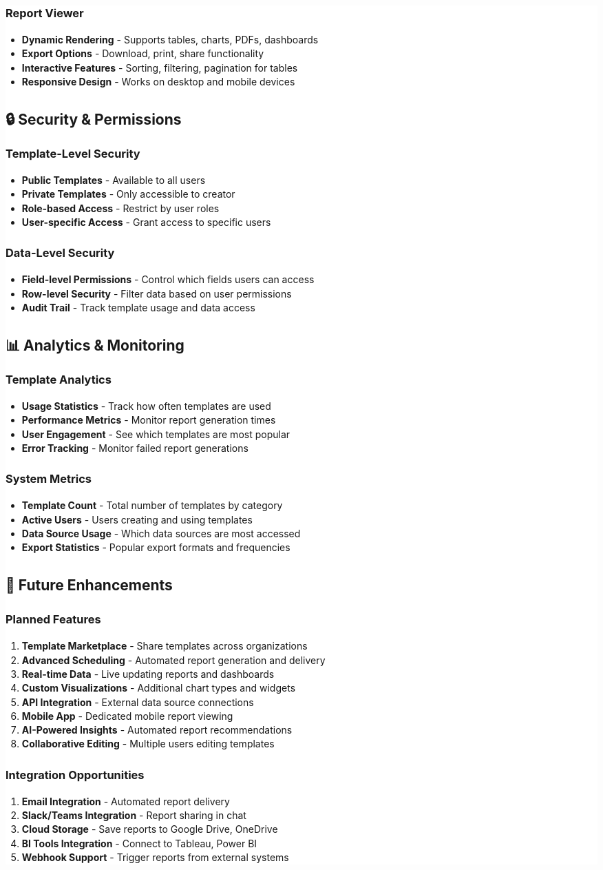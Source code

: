 ### **Report Viewer**
- **Dynamic Rendering** - Supports tables, charts, PDFs, dashboards
- **Export Options** - Download, print, share functionality
- **Interactive Features** - Sorting, filtering, pagination for tables
- **Responsive Design** - Works on desktop and mobile devices

## 🔒 **Security & Permissions**

### **Template-Level Security**
- **Public Templates** - Available to all users
- **Private Templates** - Only accessible to creator
- **Role-based Access** - Restrict by user roles
- **User-specific Access** - Grant access to specific users

### **Data-Level Security**
- **Field-level Permissions** - Control which fields users can access
- **Row-level Security** - Filter data based on user permissions
- **Audit Trail** - Track template usage and data access

## 📊 **Analytics & Monitoring**

### **Template Analytics**
- **Usage Statistics** - Track how often templates are used
- **Performance Metrics** - Monitor report generation times
- **User Engagement** - See which templates are most popular
- **Error Tracking** - Monitor failed report generations

### **System Metrics**
- **Template Count** - Total number of templates by category
- **Active Users** - Users creating and using templates
- **Data Source Usage** - Which data sources are most accessed
- **Export Statistics** - Popular export formats and frequencies

## 🚀 **Future Enhancements**

### **Planned Features**
1. **Template Marketplace** - Share templates across organizations
2. **Advanced Scheduling** - Automated report generation and delivery
3. **Real-time Data** - Live updating reports and dashboards
4. **Custom Visualizations** - Additional chart types and widgets
5. **API Integration** - External data source connections
6. **Mobile App** - Dedicated mobile report viewing
7. **AI-Powered Insights** - Automated report recommendations
8. **Collaborative Editing** - Multiple users editing templates

### **Integration Opportunities**
1. **Email Integration** - Automated report delivery
2. **Slack/Teams Integration** - Report sharing in chat
3. **Cloud Storage** - Save reports to Google Drive, OneDrive
4. **BI Tools Integration** - Connect to Tableau, Power BI
5. **Webhook Support** - Trigger reports from external systems
